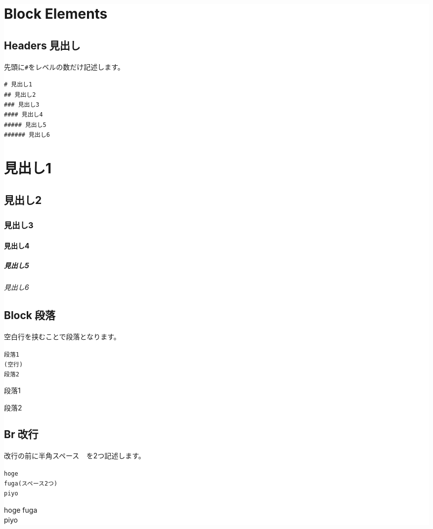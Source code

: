# Block Elements

## Headers 見出し

先頭に`#`をレベルの数だけ記述します。

```
# 見出し1
## 見出し2
### 見出し3
#### 見出し4
##### 見出し5
###### 見出し6
```

# 見出し1
## 見出し2
### 見出し3
#### 見出し4
##### 見出し5
###### 見出し6

## Block 段落

空白行を挟むことで段落となります。

```
段落1
(空行)
段落2
```

段落1

段落2

## Br 改行

改行の前に半角スペース`  `を2つ記述します。

```
hoge
fuga(スペース2つ)
piyo
```

hoge
fuga  
piyo
